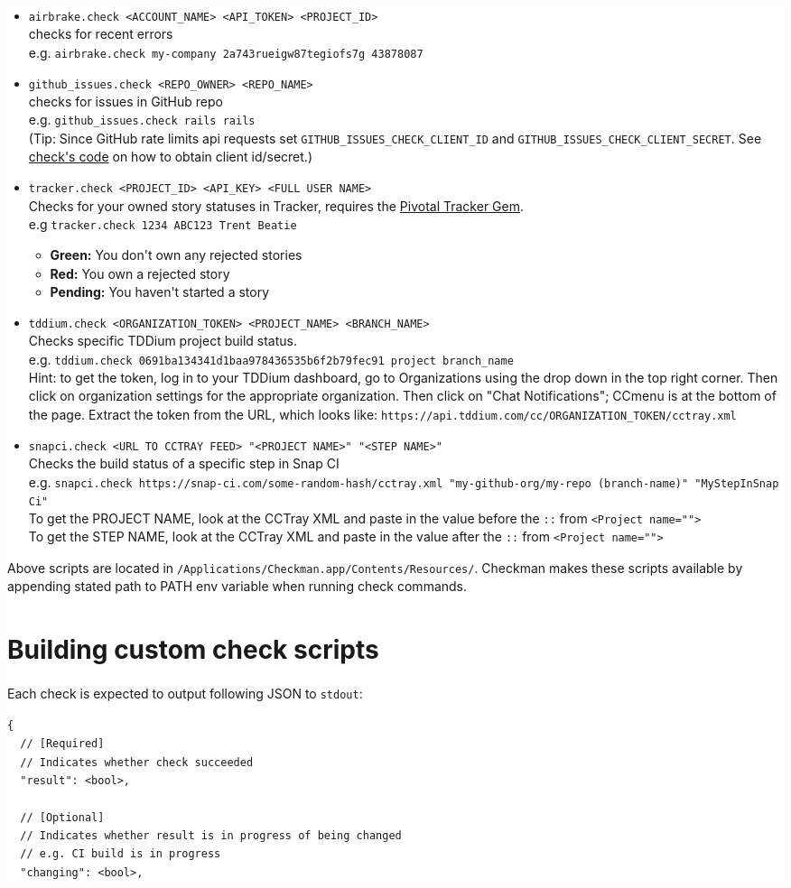 * `airbrake.check <ACCOUNT_NAME> <API_TOKEN> <PROJECT_ID>`  
  checks for recent errors  
  e.g. `airbrake.check my-company 2a743rueigw87tegiofs7g 43878087`

* `github_issues.check <REPO_OWNER> <REPO_NAME>`  
  checks for issues in GitHub repo  
  e.g. `github_issues.check rails rails`  
  (Tip: Since GitHub rate limits api requests set
  `GITHUB_ISSUES_CHECK_CLIENT_ID` and `GITHUB_ISSUES_CHECK_CLIENT_SECRET`.
  See [check's code](scripts/github_issues.check) on how to obtain client id/secret.)

* `tracker.check <PROJECT_ID> <API_KEY> <FULL USER NAME>`    
  Checks for your owned story statuses in Tracker, requires the [Pivotal Tracker Gem](https://github.com/jsmestad/pivotal-tracker).    
  e.g `tracker.check 1234 ABC123 Trent Beatie`
  * **Green:** You don't own any rejected stories
  * **Red:** You own a rejected story
  * **Pending:** You haven't started a story

* `tddium.check <ORGANIZATION_TOKEN> <PROJECT_NAME> <BRANCH_NAME>`  
  Checks specific TDDium project build status.  
  e.g. `tddium.check 0691ba134341d1baa978436535b6f2b79fec91 project branch_name`  
  Hint: to get the token, log in to your TDDium dashboard, go to Organizations using the
  drop down in the top right corner. Then click on organization settings for the
  appropriate organization. Then click on "Chat Notifications"; CCmenu is at the
  bottom of the page. Extract the token from the URL, which looks like:
  `https://api.tddium.com/cc/ORGANIZATION_TOKEN/cctray.xml`

* `snapci.check <URL TO CCTRAY FEED> "<PROJECT NAME>" "<STEP NAME>"`  
  Checks the build status of a specific step in Snap CI  
  e.g. `snapci.check https://snap-ci.com/some-random-hash/cctray.xml "my-github-org/my-repo (branch-name)" "MyStepInSnapCi"`  
  To get the PROJECT NAME, look at the CCTray XML and paste in the value before the ` :: ` from `<Project name="">`  
  To get the STEP NAME, look at the CCTray XML and paste in the value after the ` :: ` from `<Project name="">`

Above scripts are located in `/Applications/Checkman.app/Contents/Resources/`.
Checkman makes these scripts available by appending stated path to PATH env
variable when running check commands.


# Building custom check scripts

Each check is expected to output following JSON to `stdout`:

    {
      // [Required]
      // Indicates whether check succeeded
      "result": <bool>,

      // [Optional]
      // Indicates whether result is in progress of being changed
      // e.g. CI build is in progress
      "changing": <bool>,
